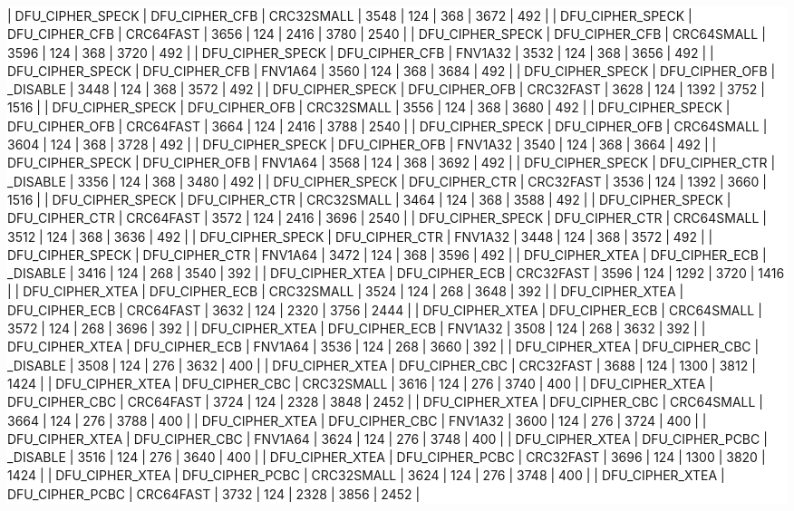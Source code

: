 |     DFU_CIPHER_SPECK |    DFU_CIPHER_CFB | CRC32SMALL | 3548 |  124 |  368 | 3672 |  492 |
|     DFU_CIPHER_SPECK |    DFU_CIPHER_CFB |  CRC64FAST | 3656 |  124 | 2416 | 3780 | 2540 |
|     DFU_CIPHER_SPECK |    DFU_CIPHER_CFB | CRC64SMALL | 3596 |  124 |  368 | 3720 |  492 |
|     DFU_CIPHER_SPECK |    DFU_CIPHER_CFB |    FNV1A32 | 3532 |  124 |  368 | 3656 |  492 |
|     DFU_CIPHER_SPECK |    DFU_CIPHER_CFB |    FNV1A64 | 3560 |  124 |  368 | 3684 |  492 |
|     DFU_CIPHER_SPECK |    DFU_CIPHER_OFB |   _DISABLE | 3448 |  124 |  368 | 3572 |  492 |
|     DFU_CIPHER_SPECK |    DFU_CIPHER_OFB |  CRC32FAST | 3628 |  124 | 1392 | 3752 | 1516 |
|     DFU_CIPHER_SPECK |    DFU_CIPHER_OFB | CRC32SMALL | 3556 |  124 |  368 | 3680 |  492 |
|     DFU_CIPHER_SPECK |    DFU_CIPHER_OFB |  CRC64FAST | 3664 |  124 | 2416 | 3788 | 2540 |
|     DFU_CIPHER_SPECK |    DFU_CIPHER_OFB | CRC64SMALL | 3604 |  124 |  368 | 3728 |  492 |
|     DFU_CIPHER_SPECK |    DFU_CIPHER_OFB |    FNV1A32 | 3540 |  124 |  368 | 3664 |  492 |
|     DFU_CIPHER_SPECK |    DFU_CIPHER_OFB |    FNV1A64 | 3568 |  124 |  368 | 3692 |  492 |
|     DFU_CIPHER_SPECK |    DFU_CIPHER_CTR |   _DISABLE | 3356 |  124 |  368 | 3480 |  492 |
|     DFU_CIPHER_SPECK |    DFU_CIPHER_CTR |  CRC32FAST | 3536 |  124 | 1392 | 3660 | 1516 |
|     DFU_CIPHER_SPECK |    DFU_CIPHER_CTR | CRC32SMALL | 3464 |  124 |  368 | 3588 |  492 |
|     DFU_CIPHER_SPECK |    DFU_CIPHER_CTR |  CRC64FAST | 3572 |  124 | 2416 | 3696 | 2540 |
|     DFU_CIPHER_SPECK |    DFU_CIPHER_CTR | CRC64SMALL | 3512 |  124 |  368 | 3636 |  492 |
|     DFU_CIPHER_SPECK |    DFU_CIPHER_CTR |    FNV1A32 | 3448 |  124 |  368 | 3572 |  492 |
|     DFU_CIPHER_SPECK |    DFU_CIPHER_CTR |    FNV1A64 | 3472 |  124 |  368 | 3596 |  492 |
|      DFU_CIPHER_XTEA |    DFU_CIPHER_ECB |   _DISABLE | 3416 |  124 |  268 | 3540 |  392 |
|      DFU_CIPHER_XTEA |    DFU_CIPHER_ECB |  CRC32FAST | 3596 |  124 | 1292 | 3720 | 1416 |
|      DFU_CIPHER_XTEA |    DFU_CIPHER_ECB | CRC32SMALL | 3524 |  124 |  268 | 3648 |  392 |
|      DFU_CIPHER_XTEA |    DFU_CIPHER_ECB |  CRC64FAST | 3632 |  124 | 2320 | 3756 | 2444 |
|      DFU_CIPHER_XTEA |    DFU_CIPHER_ECB | CRC64SMALL | 3572 |  124 |  268 | 3696 |  392 |
|      DFU_CIPHER_XTEA |    DFU_CIPHER_ECB |    FNV1A32 | 3508 |  124 |  268 | 3632 |  392 |
|      DFU_CIPHER_XTEA |    DFU_CIPHER_ECB |    FNV1A64 | 3536 |  124 |  268 | 3660 |  392 |
|      DFU_CIPHER_XTEA |    DFU_CIPHER_CBC |   _DISABLE | 3508 |  124 |  276 | 3632 |  400 |
|      DFU_CIPHER_XTEA |    DFU_CIPHER_CBC |  CRC32FAST | 3688 |  124 | 1300 | 3812 | 1424 |
|      DFU_CIPHER_XTEA |    DFU_CIPHER_CBC | CRC32SMALL | 3616 |  124 |  276 | 3740 |  400 |
|      DFU_CIPHER_XTEA |    DFU_CIPHER_CBC |  CRC64FAST | 3724 |  124 | 2328 | 3848 | 2452 |
|      DFU_CIPHER_XTEA |    DFU_CIPHER_CBC | CRC64SMALL | 3664 |  124 |  276 | 3788 |  400 |
|      DFU_CIPHER_XTEA |    DFU_CIPHER_CBC |    FNV1A32 | 3600 |  124 |  276 | 3724 |  400 |
|      DFU_CIPHER_XTEA |    DFU_CIPHER_CBC |    FNV1A64 | 3624 |  124 |  276 | 3748 |  400 |
|      DFU_CIPHER_XTEA |   DFU_CIPHER_PCBC |   _DISABLE | 3516 |  124 |  276 | 3640 |  400 |
|      DFU_CIPHER_XTEA |   DFU_CIPHER_PCBC |  CRC32FAST | 3696 |  124 | 1300 | 3820 | 1424 |
|      DFU_CIPHER_XTEA |   DFU_CIPHER_PCBC | CRC32SMALL | 3624 |  124 |  276 | 3748 |  400 |
|      DFU_CIPHER_XTEA |   DFU_CIPHER_PCBC |  CRC64FAST | 3732 |  124 | 2328 | 3856 | 2452 |